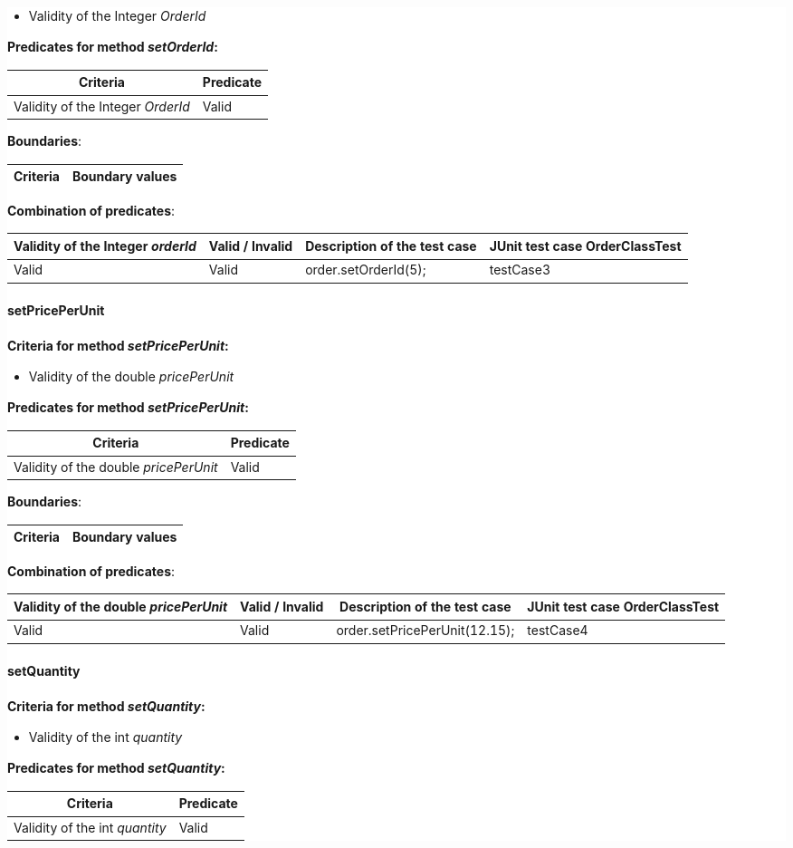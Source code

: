 - Validity of the Integer *OrderId*
  

**Predicates for method *setOrderId*:**

| Criteria                          | Predicate |
| --------------------------------- | --------- |
| Validity of the Integer *OrderId* | Valid     |

**Boundaries**:

| Criteria | Boundary values |
| -------- | --------------- |


**Combination of predicates**:

| Validity of the Integer *orderId* | Valid / Invalid | Description of the test case | JUnit test case OrderClassTest |
| --------------------------------- | --------------- | ---------------------------- | ------------------------------ |
| Valid                             | Valid           | order.setOrderId(5);         | testCase3                      |


 #### setPricePerUnit
**Criteria for method *setPricePerUnit*:**
	
- Validity of the double *pricePerUnit*
  

**Predicates for method *setPricePerUnit*:**

| Criteria                              | Predicate |
| ------------------------------------- | --------- |
| Validity of the double *pricePerUnit* | Valid     |

**Boundaries**:

| Criteria | Boundary values |
| -------- | --------------- |


**Combination of predicates**:

| Validity of the double *pricePerUnit* | Valid / Invalid | Description of the test case  | JUnit test case OrderClassTest |
| ------------------------------------- | --------------- | ----------------------------- | ------------------------------ |
| Valid                                 | Valid           | order.setPricePerUnit(12.15); | testCase4                      |



 #### setQuantity
**Criteria for method *setQuantity*:**
	
- Validity of the int *quantity*
  

**Predicates for method *setQuantity*:**

| Criteria                       | Predicate |
| ------------------------------ | --------- |
| Validity of the int *quantity* | Valid     |

